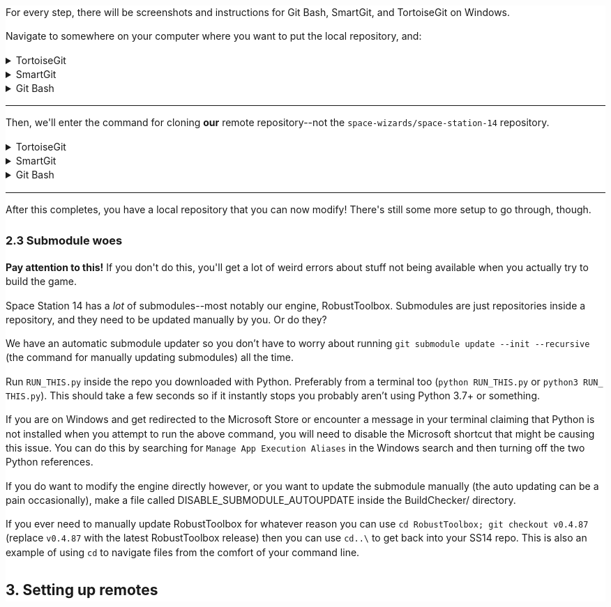 For every step, there will be screenshots and instructions for Git Bash, SmartGit, and TortoiseGit on Windows.

Navigate to somewhere on your computer where you want to put the local repository, and:

<details><summary>TortoiseGit</summary></details>

<details><summary>SmartGit</summary></details>

<details><summary>Git Bash</summary></details>

<hr>

Then, we'll enter the command for cloning **our** remote repository--not the `space-wizards/space-station-14` repository.

<details><summary>TortoiseGit</summary></details>  

<details><summary>SmartGit</summary></details>

<details><summary>Git Bash</summary></details>

<hr>

After this completes, you have a local repository that you can now modify! There's still some more setup to go through, though.

### 2.3 Submodule woes

**Pay attention to this!** If you don't do this, you'll get a lot of weird errors about stuff not being available when you actually try to build the game.

Space Station 14 has a *lot* of submodules--most notably our engine, RobustToolbox. Submodules are just repositories inside a repository, and they need to be updated manually by you. Or do they?

We have an automatic submodule updater so you don’t have to worry about running `git submodule update --init --recursive` (the command for manually updating submodules) all the time.

Run `RUN_THIS.py` inside the repo you downloaded with Python. Preferably from a terminal too (`python RUN_THIS.py` or `python3 RUN_THIS.py`). This should take a few seconds so if it instantly stops you probably aren’t using Python 3.7+ or something.

If you are on Windows and get redirected to the Microsoft Store or encounter a message in your terminal claiming that Python is not installed when you attempt to run the above command, you will need to disable the Microsoft shortcut that might be causing this issue. You can do this by searching for `Manage App Execution Aliases` in the Windows search and then turning off the two Python references.

If you do want to modify the engine directly however, or you want to update the submodule manually (the auto updating can be a pain occasionally), make a file called DISABLE_SUBMODULE_AUTOUPDATE inside the BuildChecker/ directory.

If you ever need to manually update RobustToolbox for whatever reason you can use `cd RobustToolbox; git checkout v0.4.87`(replace `v0.4.87` with the latest RobustToolbox release) then you can use `cd..\` to get back into your SS14 repo. This is also an example of using `cd` to navigate files from the comfort of your command line.

## 3. Setting up remotes
